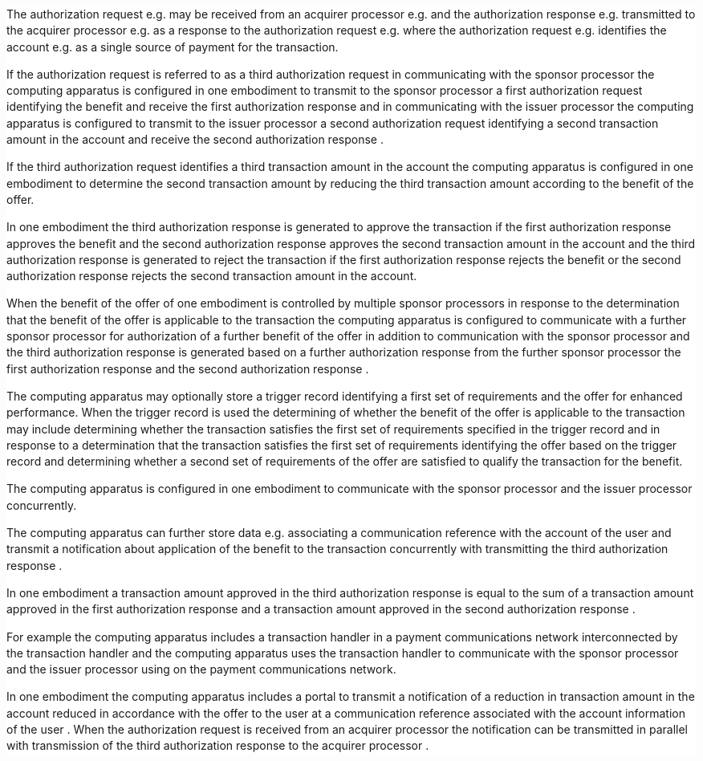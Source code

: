 The authorization request e.g. may be received from an acquirer processor e.g. and the authorization response e.g. transmitted to the acquirer processor e.g. as a response to the authorization request e.g. where the authorization request e.g. identifies the account e.g. as a single source of payment for the transaction.

If the authorization request is referred to as a third authorization request in communicating with the sponsor processor the computing apparatus is configured in one embodiment to transmit to the sponsor processor a first authorization request identifying the benefit and receive the first authorization response and in communicating with the issuer processor the computing apparatus is configured to transmit to the issuer processor a second authorization request identifying a second transaction amount in the account and receive the second authorization response .

If the third authorization request identifies a third transaction amount in the account the computing apparatus is configured in one embodiment to determine the second transaction amount by reducing the third transaction amount according to the benefit of the offer.

In one embodiment the third authorization response is generated to approve the transaction if the first authorization response approves the benefit and the second authorization response approves the second transaction amount in the account and the third authorization response is generated to reject the transaction if the first authorization response rejects the benefit or the second authorization response rejects the second transaction amount in the account.

When the benefit of the offer of one embodiment is controlled by multiple sponsor processors in response to the determination that the benefit of the offer is applicable to the transaction the computing apparatus is configured to communicate with a further sponsor processor for authorization of a further benefit of the offer in addition to communication with the sponsor processor and the third authorization response is generated based on a further authorization response from the further sponsor processor the first authorization response and the second authorization response .

The computing apparatus may optionally store a trigger record identifying a first set of requirements and the offer for enhanced performance. When the trigger record is used the determining of whether the benefit of the offer is applicable to the transaction may include determining whether the transaction satisfies the first set of requirements specified in the trigger record and in response to a determination that the transaction satisfies the first set of requirements identifying the offer based on the trigger record and determining whether a second set of requirements of the offer are satisfied to qualify the transaction for the benefit.

The computing apparatus is configured in one embodiment to communicate with the sponsor processor and the issuer processor concurrently.

The computing apparatus can further store data e.g. associating a communication reference with the account of the user and transmit a notification about application of the benefit to the transaction concurrently with transmitting the third authorization response .

In one embodiment a transaction amount approved in the third authorization response is equal to the sum of a transaction amount approved in the first authorization response and a transaction amount approved in the second authorization response .

For example the computing apparatus includes a transaction handler in a payment communications network interconnected by the transaction handler and the computing apparatus uses the transaction handler to communicate with the sponsor processor and the issuer processor using on the payment communications network.

In one embodiment the computing apparatus includes a portal to transmit a notification of a reduction in transaction amount in the account reduced in accordance with the offer to the user at a communication reference associated with the account information of the user . When the authorization request is received from an acquirer processor the notification can be transmitted in parallel with transmission of the third authorization response to the acquirer processor .
